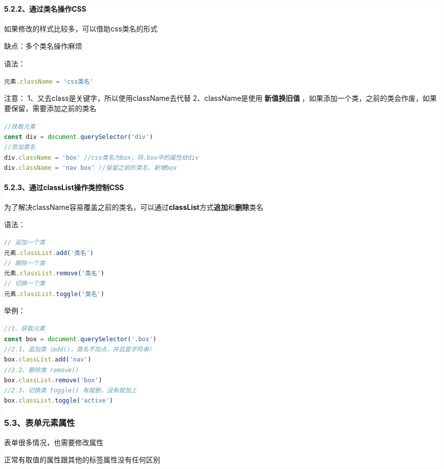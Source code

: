 #### 5.2.2、通过类名操作CSS

如果修改的样式比较多，可以借助css类名的形式

缺点：多个类名操作麻烦

语法：

```js
元素.className = 'css类名'
```

注意：
1、又去class是关键字，所以使用className去代替
2、className是使用 **新值换旧值** ，如果添加一个类，之前的类会作废，如果要保留，需要添加之前的类名

```js
//获取元素
const div = document.querySelector('div')
//添加类名
div.className = 'box' //css类名为box，将.box中的属性给div
div.className = 'nav box' //保留之前的类名，新增box
```

#### 5.2.3、通过classList操作类控制CSS

为了解决className容易覆盖之前的类名，可以通过**classList**方式**追加**和**删除**类名

语法：

```js
// 追加一个类
元素.classList.add('类名')
// 删除一个类
元素.classList.remove('类名')
// 切换一个类
元素.classList.toggle('类名')
```

举例：

```js
//1、获取元素
const box = document.querySelector('.box')
//2.1、追加类（add()，类名不加点，并且是字符串）
box.classList.add('nav')
//2.2、删除类 remove()
box.classList.remove('box')
//2.3、切换类 toggle() 有就删，没有就加上
box.classList.toggle('active')
```

###  5.3、表单元素属性

表单很多情况，也需要修改属性

正常有取值的属性跟其他的标签属性没有任何区别

